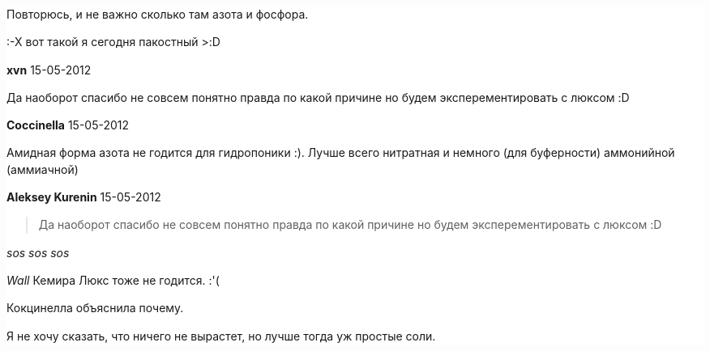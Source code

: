 Повторюсь, и не важно сколько там азота и фосфора. 

:-X вот такой я сегодня пакостный &gt;:D


**xvn** 15-05-2012

Да наоборот спасибо не совсем понятно правда по какой причине но будем эксперементировать с люксом :D


**Coccinella** 15-05-2012

Амидная форма азота не годится для гидропоники :). Лучше всего нитратная и немного (для буферности) аммонийной (аммиачной)


**Aleksey Kurenin** 15-05-2012

> Да наоборот спасибо не совсем понятно правда по какой причине но будем эксперементировать с люксом :D

*sos* *sos* *sos*

*Wall* Кемира Люкс тоже не годится. :&#039;( 

Кокцинелла объяснила почему.

Я не хочу сказать, что ничего не вырастет, но лучше тогда уж простые соли. 



